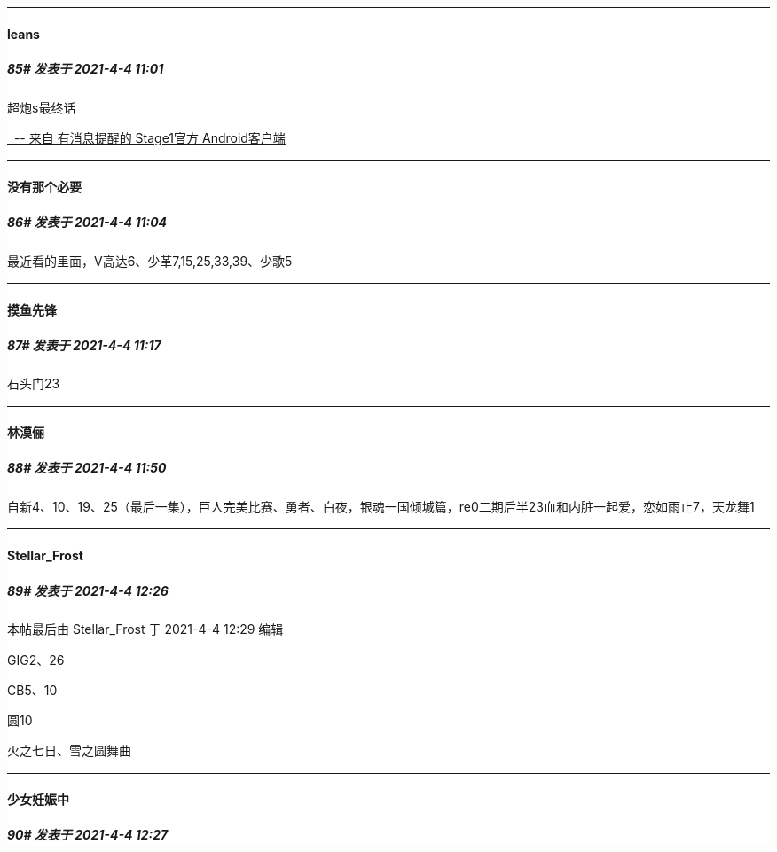 -----

####  leans  
##### 85#       发表于 2021-4-4 11:01


超炮s最终话

[  -- 来自 有消息提醒的 Stage1官方 Android客户端](https://www.coolapk.com/apk/140634)


-----

####  没有那个必要  
##### 86#       发表于 2021-4-4 11:04


最近看的里面，V高达6、少革7,15,25,33,39、少歌5


-----

####  摸鱼先锋  
##### 87#       发表于 2021-4-4 11:17


石头门23


-----

####  林漠俪  
##### 88#       发表于 2021-4-4 11:50


自新4、10、19、25（最后一集），巨人完美比赛、勇者、白夜，银魂一国倾城篇，re0二期后半23血和内脏一起爱，恋如雨止7，天龙舞1


-----

####  Stellar_Frost  
##### 89#       发表于 2021-4-4 12:26


 本帖最后由 Stellar_Frost 于 2021-4-4 12:29 编辑 

GIG2、26

CB5、10

圆10

火之七日、雪之圆舞曲


-----

####  少女妊娠中  
##### 90#       发表于 2021-4-4 12:27
